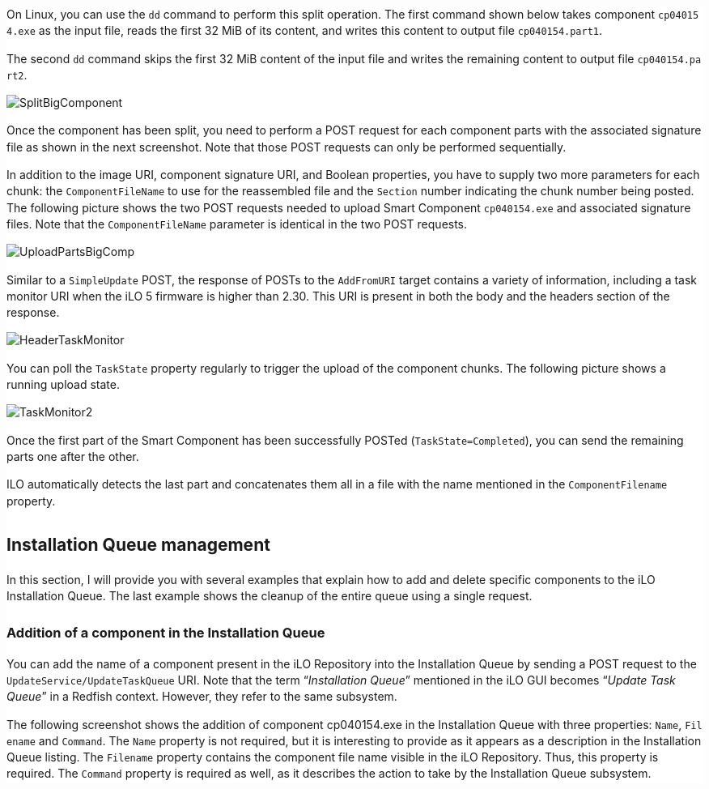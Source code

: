On Linux, you can use the `dd` command to perform this split operation. The first command shown below takes component `cp040154.exe` as the input file, reads the first 32 MiB of its content, and writes this content to output file `cp040154.part1`.

The second `dd` command skips the first 32 MiB content of the input file and writes the remaining content to output file `cp040154.part2`.

<img src="https://redfish-lab.sourceforge.io/media/redfish-wiki/FirmwareUpdates-Part3-TheRedfishUpdateService/22_SplitBigComponent.png" alt="SplitBigComponent" />

Once the component has been split, you need to perform a POST request for each component parts with the associated signature file as shown in the next screenshot. Note that those POST requests can only be performed sequentially.

In addition to the image URI, component signature URI, and Boolean properties, you have to supply two more parameters for each chunk: the `ComponentFileName` to use for the reassembled file and the `Section` number indicating the chunk number being posted. The following picture shows the two POST requests needed to upload Smart Component `cp040154.exe` and associated signature files. Note that the `ComponentFileName` parameter is identical in the two POST requests.

<img src="https://redfish-lab.sourceforge.io/media/redfish-wiki/FirmwareUpdates-Part3-TheRedfishUpdateService/23_UploadPartsBigComp.png" alt="UploadPartsBigComp" />

Similar to a `SimpleUpdate` POST, the response of POSTs to the `AddFromURI` target contains a variety of information, including a task monitor URI when the iLO 5 firmware is higher than 2.30. This URI is present in both the body and the headers section of the response.

<img src="https://redfish-lab.sourceforge.io/media/redfish-wiki/FirmwareUpdates-Part3-TheRedfishUpdateService/24_HeaderTaskMonitor.png" alt="HeaderTaskMonitor" />

You can poll the `TaskState` property regularly to trigger the upload of the component chunks. The following picture shows a running upload state.

<img src="https://redfish-lab.sourceforge.io/media/redfish-wiki/FirmwareUpdates-Part3-TheRedfishUpdateService/25_TaskMonitor2.png" alt="TaskMonitor2" />

Once the first part of the Smart Component has been successfully POSTed (`TaskState=Completed`), you can send the remaining parts one after the other.

ILO automatically detects the last part and concatenates them all in a file with the name mentioned in the `ComponentFilename` property.

## Installation Queue management
In this section, I will provide you with several examples that explain how to add and delete specific components to the iLO Installation Queue. The last example shows the cleanup of the entire queue using a single request.

### Addition of a component in the Installation Queue
You can add the name of a component present in the iLO Repository into the Installation Queue by sending a POST request to the `UpdateService/UpdateTaskQueue` URI. Note that the term “*Installation Queue*” mentioned in the iLO GUI becomes “*Update Task Queue*” in a Redfish context. However, they refer to the same subsystem.

The following screenshot shows the addition of component cp040154.exe in the Installation Queue with three properties: `Name`, `Filename` and `Command`. The `Name` property is not required, but it is interesting to provide as it appears as a description in the Installation Queue listing. The `Filename` property contains the component file name visible in the iLO Repository. Thus, this property is required. The `Command` property is required as well, as it describes the action to take by the Installation Queue subsystem.
